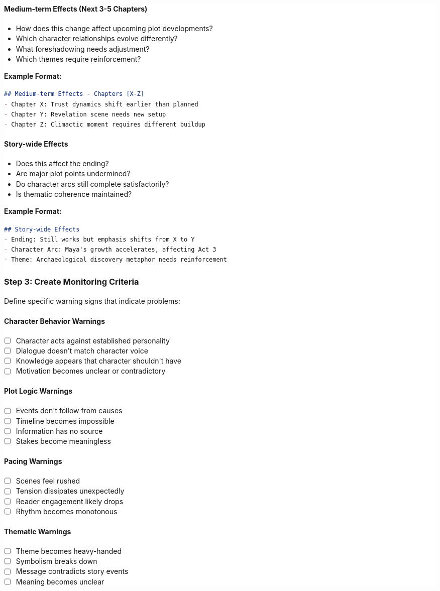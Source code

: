 #### Medium-term Effects (Next 3-5 Chapters)
- How does this change affect upcoming plot developments?
- Which character relationships evolve differently?
- What foreshadowing needs adjustment?
- Which themes require reinforcement?

**Example Format:**
```markdown
## Medium-term Effects - Chapters [X-Z]
- Chapter X: Trust dynamics shift earlier than planned
- Chapter Y: Revelation scene needs new setup
- Chapter Z: Climactic moment requires different buildup
```

#### Story-wide Effects
- Does this affect the ending?
- Are major plot points undermined?
- Do character arcs still complete satisfactorily?
- Is thematic coherence maintained?

**Example Format:**
```markdown
## Story-wide Effects
- Ending: Still works but emphasis shifts from X to Y
- Character Arc: Maya's growth accelerates, affecting Act 3
- Theme: Archaeological discovery metaphor needs reinforcement
```

### Step 3: Create Monitoring Criteria

Define specific warning signs that indicate problems:

#### Character Behavior Warnings
- [ ] Character acts against established personality
- [ ] Dialogue doesn't match character voice
- [ ] Knowledge appears that character shouldn't have
- [ ] Motivation becomes unclear or contradictory

#### Plot Logic Warnings
- [ ] Events don't follow from causes
- [ ] Timeline becomes impossible
- [ ] Information has no source
- [ ] Stakes become meaningless

#### Pacing Warnings
- [ ] Scenes feel rushed
- [ ] Tension dissipates unexpectedly
- [ ] Reader engagement likely drops
- [ ] Rhythm becomes monotonous

#### Thematic Warnings
- [ ] Theme becomes heavy-handed
- [ ] Symbolism breaks down
- [ ] Message contradicts story events
- [ ] Meaning becomes unclear
